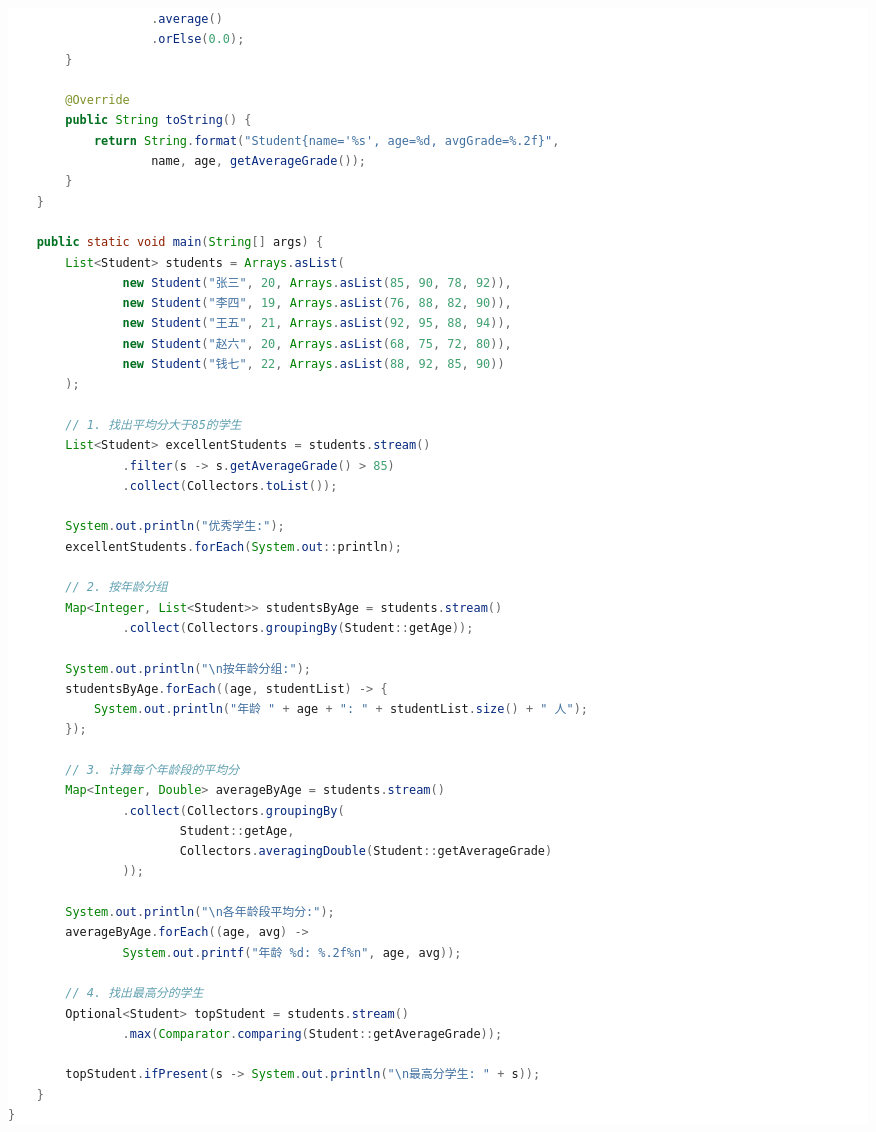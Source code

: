 ```java
                    .average()
                    .orElse(0.0);
        }
        
        @Override
        public String toString() {
            return String.format("Student{name='%s', age=%d, avgGrade=%.2f}", 
                    name, age, getAverageGrade());
        }
    }
    
    public static void main(String[] args) {
        List<Student> students = Arrays.asList(
                new Student("张三", 20, Arrays.asList(85, 90, 78, 92)),
                new Student("李四", 19, Arrays.asList(76, 88, 82, 90)),
                new Student("王五", 21, Arrays.asList(92, 95, 88, 94)),
                new Student("赵六", 20, Arrays.asList(68, 75, 72, 80)),
                new Student("钱七", 22, Arrays.asList(88, 92, 85, 90))
        );
        
        // 1. 找出平均分大于85的学生
        List<Student> excellentStudents = students.stream()
                .filter(s -> s.getAverageGrade() > 85)
                .collect(Collectors.toList());
        
        System.out.println("优秀学生:");
        excellentStudents.forEach(System.out::println);
        
        // 2. 按年龄分组
        Map<Integer, List<Student>> studentsByAge = students.stream()
                .collect(Collectors.groupingBy(Student::getAge));
        
        System.out.println("\n按年龄分组:");
        studentsByAge.forEach((age, studentList) -> {
            System.out.println("年龄 " + age + ": " + studentList.size() + " 人");
        });
        
        // 3. 计算每个年龄段的平均分
        Map<Integer, Double> averageByAge = students.stream()
                .collect(Collectors.groupingBy(
                        Student::getAge,
                        Collectors.averagingDouble(Student::getAverageGrade)
                ));
        
        System.out.println("\n各年龄段平均分:");
        averageByAge.forEach((age, avg) -> 
                System.out.printf("年龄 %d: %.2f%n", age, avg));
        
        // 4. 找出最高分的学生
        Optional<Student> topStudent = students.stream()
                .max(Comparator.comparing(Student::getAverageGrade));
        
        topStudent.ifPresent(s -> System.out.println("\n最高分学生: " + s));
    }
}
```
